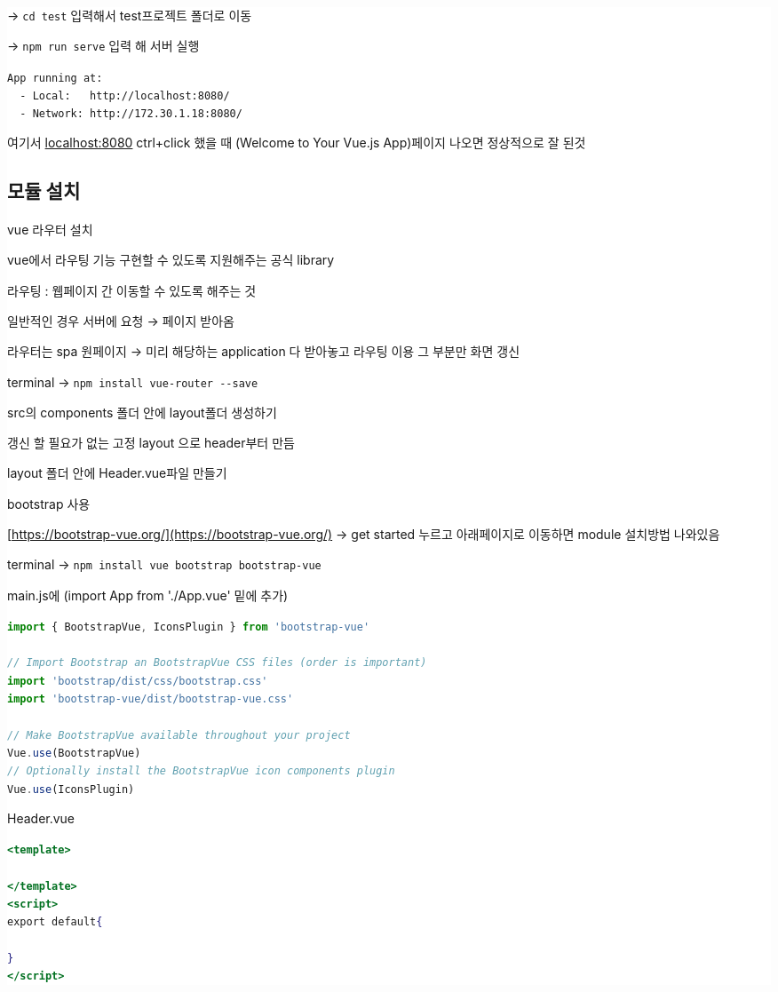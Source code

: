 → `cd test` 입력해서 test프로젝트 폴더로 이동

→ `npm run serve` 입력 해 서버 실행

```
App running at:
  - Local:   http://localhost:8080/
  - Network: http://172.30.1.18:8080/
```

여기서 [localhost:8080](http://localhost:8080) ctrl+click 했을 때 (Welcome to Your Vue.js App)페이지 나오면 정상적으로 잘 된것

## 모듈 설치

vue 라우터 설치 

vue에서 라우팅 기능 구현할 수 있도록 지원해주는 공식 library

라우팅 : 웹페이지 간 이동할 수 있도록 해주는 것

일반적인 경우 서버에 요청 → 페이지 받아옴 

라우터는 spa 원페이지 → 미리 해당하는 application 다 받아놓고 라우팅 이용 그 부분만 화면 갱신

terminal → `npm install vue-router --save`

src의 components 폴더 안에 layout폴더 생성하기

갱신 할 필요가 없는 고정 layout 으로 header부터 만듬

layout 폴더 안에 Header.vue파일 만들기

bootstrap 사용 

[https://bootstrap-vue.org/](https://bootstrap-vue.org/) → get started 누르고 아래페이지로 이동하면 module 설치방법 나와있음 

terminal → `npm install vue bootstrap bootstrap-vue`

main.js에 (import App from './App.vue' 밑에 추가)

```jsx
import { BootstrapVue, IconsPlugin } from 'bootstrap-vue'

// Import Bootstrap an BootstrapVue CSS files (order is important)
import 'bootstrap/dist/css/bootstrap.css'
import 'bootstrap-vue/dist/bootstrap-vue.css'

// Make BootstrapVue available throughout your project
Vue.use(BootstrapVue)
// Optionally install the BootstrapVue icon components plugin
Vue.use(IconsPlugin)
```

Header.vue 

```jsx
<template>

</template>
<script>
export default{
        
}
</script>
```
